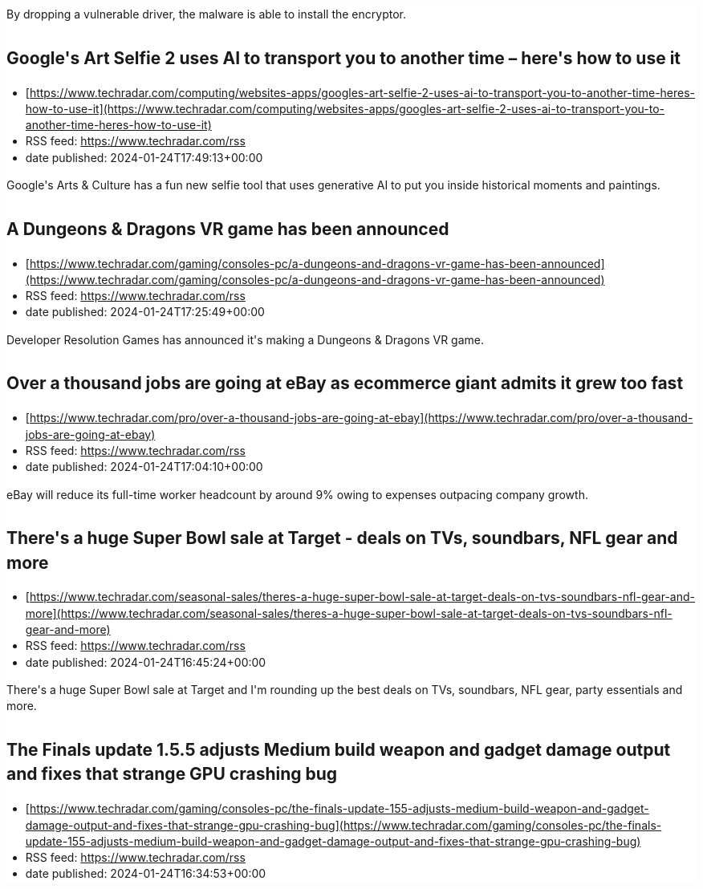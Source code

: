 By dropping a vulnerable driver, the malware is able to install the encryptor.

## Google's Art Selfie 2 uses AI to transport you to another time – here's how to use it
 - [https://www.techradar.com/computing/websites-apps/googles-art-selfie-2-uses-ai-to-transport-you-to-another-time-heres-how-to-use-it](https://www.techradar.com/computing/websites-apps/googles-art-selfie-2-uses-ai-to-transport-you-to-another-time-heres-how-to-use-it)
 - RSS feed: https://www.techradar.com/rss
 - date published: 2024-01-24T17:49:13+00:00

Google's Arts & Culture has a fun new selfie tool that uses generative AI to put you inside historical moments and paintings.

## A Dungeons & Dragons VR game has been announced
 - [https://www.techradar.com/gaming/consoles-pc/a-dungeons-and-dragons-vr-game-has-been-announced](https://www.techradar.com/gaming/consoles-pc/a-dungeons-and-dragons-vr-game-has-been-announced)
 - RSS feed: https://www.techradar.com/rss
 - date published: 2024-01-24T17:25:49+00:00

Developer Resolution Games has announced it's making a Dungeons & Dragons VR game.

## Over a thousand jobs are going at eBay as ecommerce giant admits it grew too fast
 - [https://www.techradar.com/pro/over-a-thousand-jobs-are-going-at-ebay](https://www.techradar.com/pro/over-a-thousand-jobs-are-going-at-ebay)
 - RSS feed: https://www.techradar.com/rss
 - date published: 2024-01-24T17:04:10+00:00

eBay will reduce its full-time worker headcount by around 9% owing to expenses outpacing company growth.

## There's a huge Super Bowl sale at Target - deals on TVs, soundbars, NFL gear and more
 - [https://www.techradar.com/seasonal-sales/theres-a-huge-super-bowl-sale-at-target-deals-on-tvs-soundbars-nfl-gear-and-more](https://www.techradar.com/seasonal-sales/theres-a-huge-super-bowl-sale-at-target-deals-on-tvs-soundbars-nfl-gear-and-more)
 - RSS feed: https://www.techradar.com/rss
 - date published: 2024-01-24T16:45:24+00:00

There's a huge Super Bowl sale at Target and I'm rounding up the best deals on TVs, soundbars, NFL gear, party essentials and more.

## The Finals update 1.5.5 adjusts Medium build weapon and gadget damage output and fixes that strange GPU crashing bug
 - [https://www.techradar.com/gaming/consoles-pc/the-finals-update-155-adjusts-medium-build-weapon-and-gadget-damage-output-and-fixes-that-strange-gpu-crashing-bug](https://www.techradar.com/gaming/consoles-pc/the-finals-update-155-adjusts-medium-build-weapon-and-gadget-damage-output-and-fixes-that-strange-gpu-crashing-bug)
 - RSS feed: https://www.techradar.com/rss
 - date published: 2024-01-24T16:34:53+00:00
